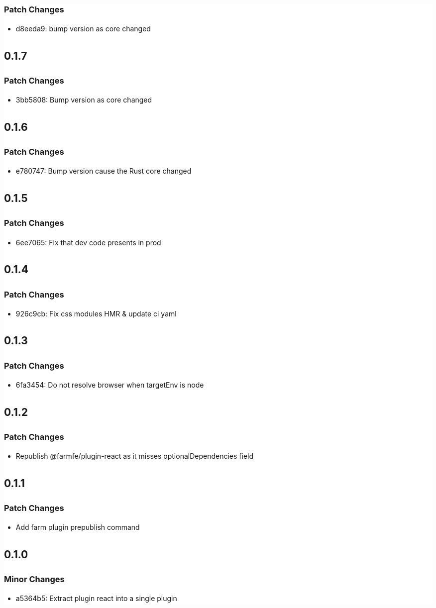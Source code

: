 ### Patch Changes

- d8eeda9: bump version as core changed

## 0.1.7

### Patch Changes

- 3bb5808: Bump version as core changed

## 0.1.6

### Patch Changes

- e780747: Bump version cause the Rust core changed

## 0.1.5

### Patch Changes

- 6ee7065: Fix that dev code presents in prod

## 0.1.4

### Patch Changes

- 926c9cb: Fix css modules HMR & update ci yaml

## 0.1.3

### Patch Changes

- 6fa3454: Do not resolve browser when targetEnv is node

## 0.1.2

### Patch Changes

- Republish @farmfe/plugin-react as it misses optionalDependencies field

## 0.1.1

### Patch Changes

- Add farm plugin prepublish command

## 0.1.0

### Minor Changes

- a5364b5: Extract plugin react into a single plugin
